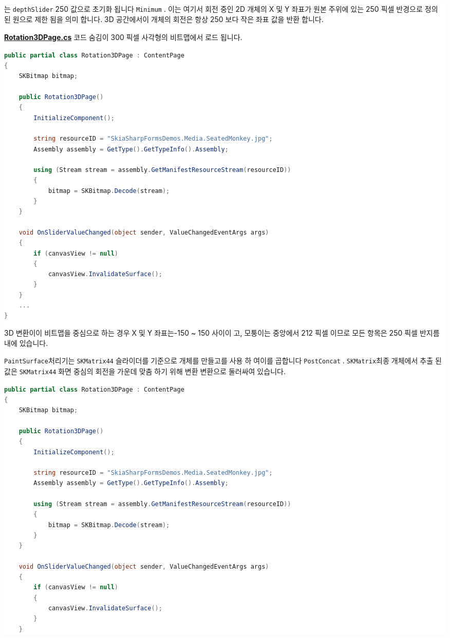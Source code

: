 는 `depthSlider` 250 값으로 초기화 됩니다 `Minimum` . 이는 여기서 회전 중인 2D 개체의 X 및 Y 좌표가 원본 주위에 있는 250 픽셀 반경으로 정의 된 원으로 제한 됨을 의미 합니다. 3D 공간에서이 개체의 회전은 항상 250 보다 작은 좌표 값을 반환 합니다.

[**Rotation3DPage.cs**](https://github.com/xamarin/xamarin-forms-samples/blob/master/SkiaSharpForms/Demos/Demos/SkiaSharpFormsDemos/Transforms/Rotation3DPage.xaml.cs) 코드 숨김이 300 픽셀 사각형의 비트맵에서 로드 됩니다.

```csharp
public partial class Rotation3DPage : ContentPage
{
    SKBitmap bitmap;

    public Rotation3DPage()
    {
        InitializeComponent();

        string resourceID = "SkiaSharpFormsDemos.Media.SeatedMonkey.jpg";
        Assembly assembly = GetType().GetTypeInfo().Assembly;

        using (Stream stream = assembly.GetManifestResourceStream(resourceID))
        {
            bitmap = SKBitmap.Decode(stream);
        }
    }

    void OnSliderValueChanged(object sender, ValueChangedEventArgs args)
    {
        if (canvasView != null)
        {
            canvasView.InvalidateSurface();
        }
    }
    ...
}
```

3D 변환이이 비트맵을 중심으로 하는 경우 X 및 Y 좌표는-150 ~ 150 사이이 고, 모퉁이는 중앙에서 212 픽셀 이므로 모든 항목은 250 픽셀 반지름 내에 있습니다.

`PaintSurface`처리기는 `SKMatrix44` 슬라이더를 기준으로 개체를 만들고를 사용 하 여이를 곱합니다 `PostConcat` . `SKMatrix`최종 개체에서 추출 된 값은 `SKMatrix44` 화면 중심의 회전을 가운데 맞춤 하기 위해 변환 변환으로 둘러싸여 있습니다.

```csharp
public partial class Rotation3DPage : ContentPage
{
    SKBitmap bitmap;

    public Rotation3DPage()
    {
        InitializeComponent();

        string resourceID = "SkiaSharpFormsDemos.Media.SeatedMonkey.jpg";
        Assembly assembly = GetType().GetTypeInfo().Assembly;

        using (Stream stream = assembly.GetManifestResourceStream(resourceID))
        {
            bitmap = SKBitmap.Decode(stream);
        }
    }

    void OnSliderValueChanged(object sender, ValueChangedEventArgs args)
    {
        if (canvasView != null)
        {
            canvasView.InvalidateSurface();
        }
    }

```
